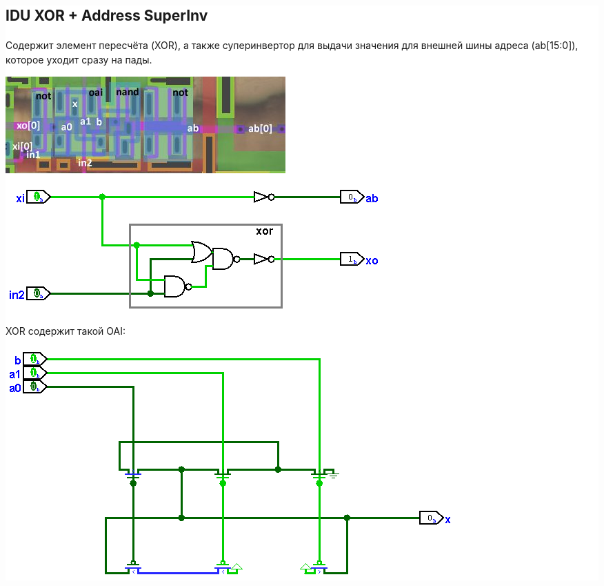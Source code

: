 ## IDU XOR + Address SuperInv

Содержит элемент пересчёта (XOR), а также суперинвертор для выдачи значения для внешней шины адреса (ab\[15:0\]), которое уходит сразу на пады.

![regblock_idu_xor_tran](../imgstore/regblock_idu_xor_tran.jpg)

![regblock_idu_xor](../logisim/regblock_idu_xor.png)

XOR cодержит такой OAI:

![regblock_oai](../logisim/regblock_oai.png)
